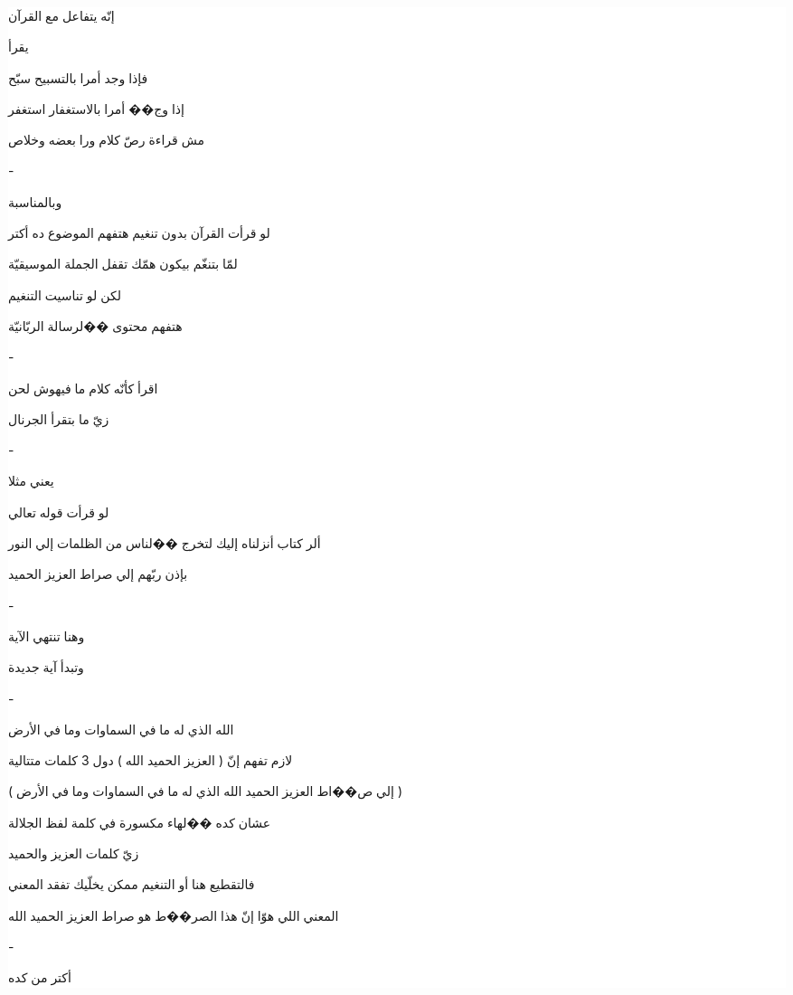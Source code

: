 إنّه يتفاعل مع القرآن

يقرأ

فإذا وجد أمرا بالتسبيح سبّح

إذا وج�� أمرا بالاستغفار استغفر

مش قراءة رصّ كلام ورا بعضه وخلاص

\-

وبالمناسبة

لو قرأت القرآن بدون تنغيم هتفهم الموضوع ده أكتر

لمّا بتنغّم بيكون همّك تقفل الجملة الموسيقيّة

لكن لو تناسيت التنغيم

هتفهم محتوى ��لرسالة الربّانيّة

\-

اقرأ كأنّه كلام ما فيهوش لحن

زيّ ما بتقرأ الجرنال

\-

يعني مثلا

لو قرأت قوله تعالي

ألر كتاب أنزلناه إليك لتخرج ��لناس من الظلمات إلي النور

بإذن ربّهم إلي صراط العزيز الحميد

\-

وهنا تنتهي الآية

وتبدأ آية جديدة

\-

الله الذي له ما في السماوات وما في الأرض

لازم تفهم إنّ ( العزيز الحميد الله ) دول 3 كلمات متتالية

( إلي ص��اط العزيز الحميد الله الذي له ما في السماوات وما في
الأرض )

عشان كده ��لهاء مكسورة في كلمة لفظ الجلالة

زيّ كلمات العزيز والحميد

فالتقطيع هنا أو التنغيم ممكن يخلّيك تفقد المعني

المعني اللي هوّا إنّ هذا الصر��ط هو صراط العزيز الحميد الله

\-

أكتر من كده
